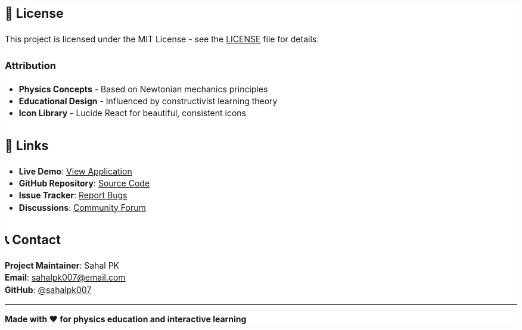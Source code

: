 ## 📄 License

This project is licensed under the MIT License - see the [LICENSE](LICENSE) file for details.

### Attribution
- **Physics Concepts** - Based on Newtonian mechanics principles
- **Educational Design** - Influenced by constructivist learning theory
- **Icon Library** - Lucide React for beautiful, consistent icons

## 🔗 Links

- **Live Demo**: [View Application](https://interactive-inertia-c2w6.bolt.host/)
- **GitHub Repository**: [Source Code](https://github.com/sahalpk007/prokon_v1)
- **Issue Tracker**: [Report Bugs](https://github.com/sahalpk007/prokon_v1/issues)
- **Discussions**: [Community Forum](https://github.com/sahalpk007/prokon_v1/discussions)

## 📞 Contact

**Project Maintainer**: Sahal PK  
**Email**: [sahalpk007@email.com](mailto:sahalpk007@email.com)  
**GitHub**: [@sahalpk007](https://github.com/sahalpk007)

---

**Made with ❤️ for physics education and interactive learning**
